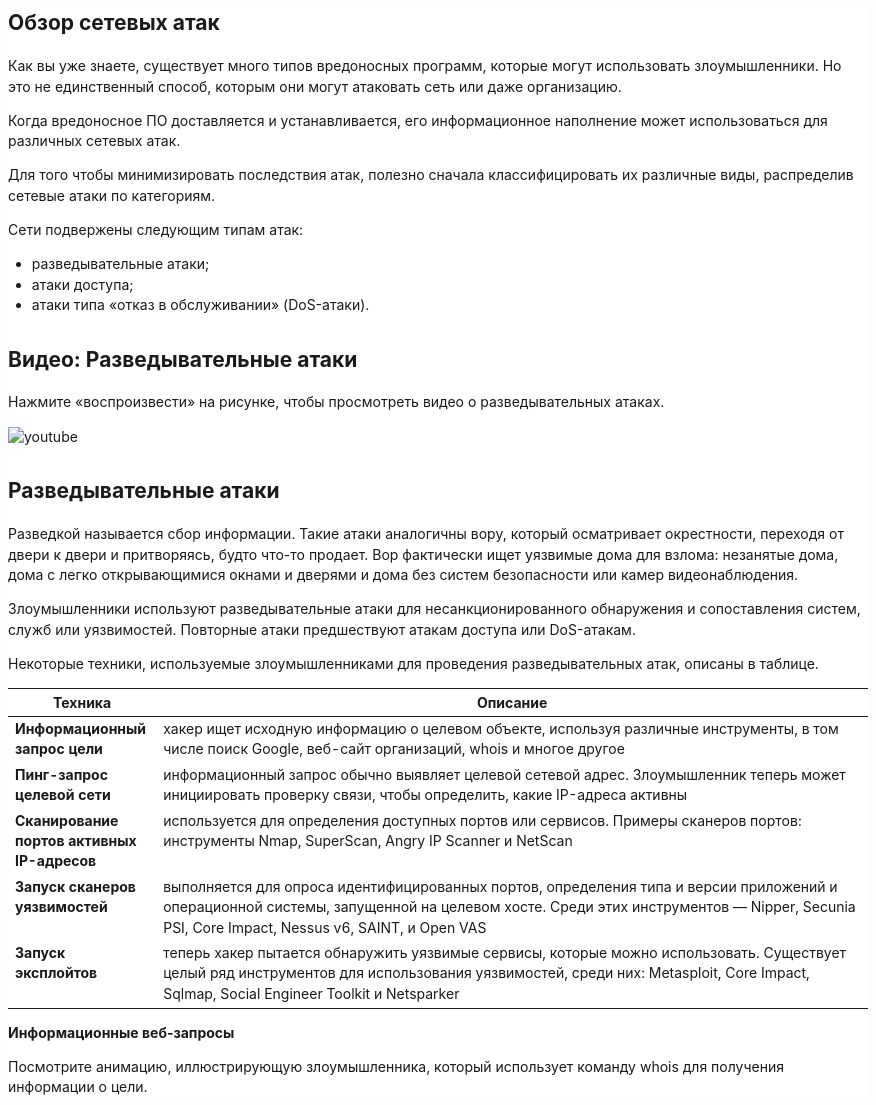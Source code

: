 
## Обзор сетевых атак

Как вы уже знаете, существует много типов вредоносных программ, которые могут использовать злоумышленники. Но это не единственный способ, которым они могут атаковать сеть или даже организацию.

Когда вредоносное ПО доставляется и устанавливается, его информационное наполнение может использоваться для различных сетевых атак.

Для того чтобы минимизировать последствия атак, полезно сначала классифицировать их различные виды, распределив сетевые атаки по категориям.

Сети подвержены следующим типам атак:

* разведывательные атаки;
* атаки доступа;
* атаки типа «отказ в обслуживании» (DoS-атаки).


## Видео: Разведывательные атаки

Нажмите «воспроизвести» на рисунке, чтобы просмотреть видео о разведывательных атаках.

![youtube](https://www.youtube.com/watch?v=s1Zb4Si9glY)


## Разведывательные атаки

Разведкой называется сбор информации. Такие атаки аналогичны вору, который осматривает окрестности, переходя от двери к двери и притворяясь, будто что-то продает. Вор фактически ищет уязвимые дома для взлома: незанятые дома, дома с легко открывающимися окнами и дверями и дома без систем безопасности или камер видеонаблюдения.

Злоумышленники используют разведывательные атаки для несанкционированного обнаружения и сопоставления систем, служб или уязвимостей. Повторные атаки предшествуют атакам доступа или DoS-атакам.

Некоторые техники, используемые злоумышленниками для проведения разведывательных атак, описаны в таблице.

| **Техника** | **Описание** |
| --- | --- |
| **Информационный запрос цели** | хакер ищет исходную информацию о целевом объекте, используя различные инструменты, в том числе поиск Google, веб-сайт организаций, whois и многое другое |
| **Пинг-запрос целевой сети**  | информационный запрос обычно выявляет целевой сетевой адрес. Злоумышленник теперь может инициировать проверку связи, чтобы определить, какие IP-адреса активны |
| **Сканирование портов активных IP-адресов** | используется для определения доступных портов или сервисов. Примеры сканеров портов: инструменты Nmap, SuperScan, Angry IP Scanner и NetScan |
| **Запуск сканеров уязвимостей** | выполняется для опроса идентифицированных портов, определения типа и версии приложений и операционной системы, запущенной на целевом хосте. Среди этих инструментов ― Nipper, Secunia PSI, Core Impact, Nessus v6, SAINT, и Open VAS |
| **Запуск эксплойтов** | теперь хакер пытается обнаружить уязвимые сервисы, которые можно использовать. Существует целый ряд инструментов для использования уязвимостей, среди них: Metasploit, Core Impact, Sqlmap, Social Engineer Toolkit и Netsparker |

**Информационные веб-запросы**

Посмотрите анимацию, иллюстрирующую злоумышленника, который использует команду whois для получения информации о цели.
